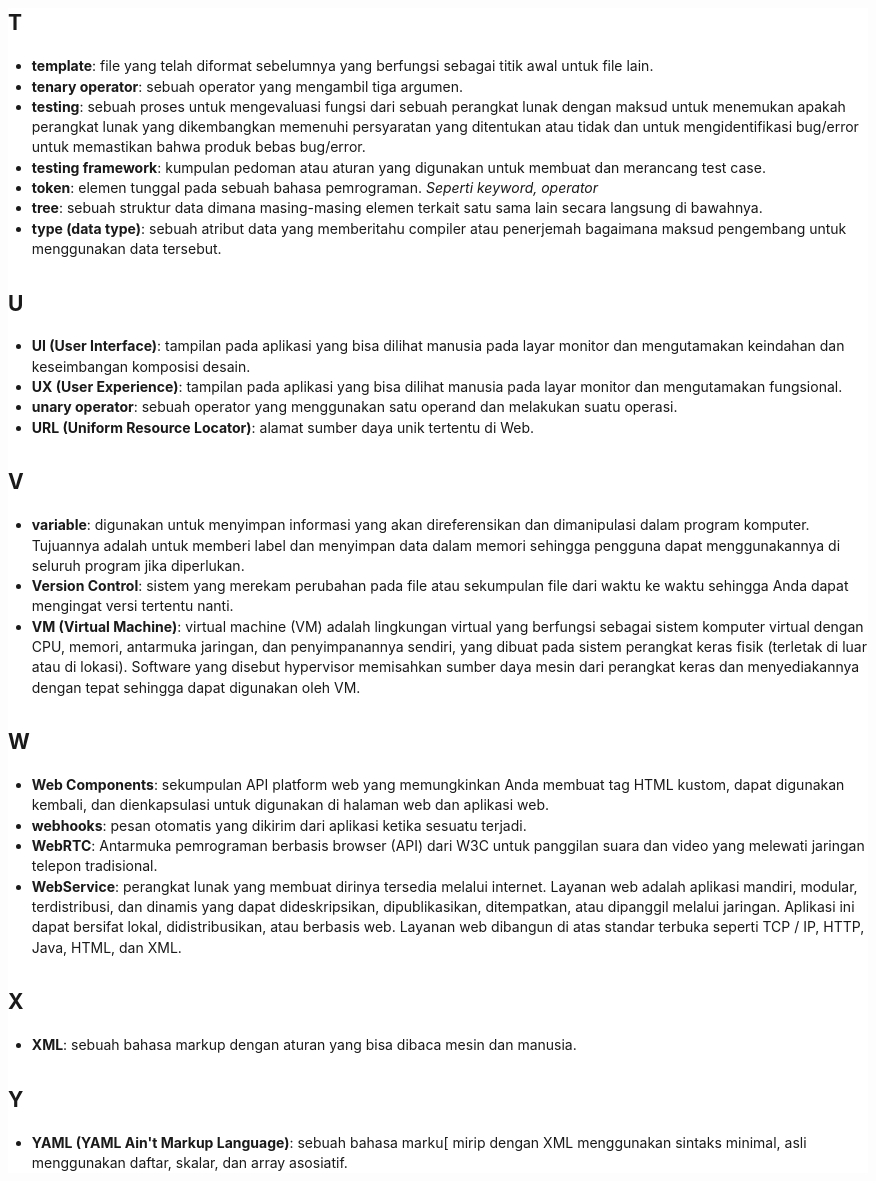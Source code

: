 ## T

- **template**: file yang telah diformat sebelumnya yang berfungsi sebagai titik awal untuk file lain.
- **tenary operator**: sebuah operator yang mengambil tiga argumen.
- **testing**: sebuah proses untuk mengevaluasi fungsi dari sebuah perangkat lunak dengan maksud untuk menemukan apakah perangkat lunak yang dikembangkan memenuhi persyaratan yang ditentukan atau tidak dan untuk mengidentifikasi bug/error untuk memastikan bahwa produk bebas bug/error.
- **testing framework**: kumpulan pedoman atau aturan yang digunakan untuk membuat dan merancang test case.
- **token**: elemen tunggal pada sebuah bahasa pemrograman. _Seperti keyword, operator_
- **tree**: sebuah struktur data dimana masing-masing elemen terkait satu sama lain secara langsung di bawahnya.
- **type (data type)**: sebuah atribut data yang memberitahu compiler atau penerjemah bagaimana maksud pengembang untuk menggunakan data tersebut.

## U

- **UI (User Interface)**: tampilan pada aplikasi yang bisa dilihat manusia pada layar monitor dan mengutamakan keindahan dan keseimbangan komposisi desain.
- **UX (User Experience)**: tampilan pada aplikasi yang bisa dilihat manusia pada layar monitor dan mengutamakan fungsional.
- **unary operator**: sebuah operator yang menggunakan satu operand dan melakukan suatu operasi.
- **URL (Uniform Resource Locator)**: alamat sumber daya unik tertentu di Web.

## V

- **variable**: digunakan untuk menyimpan informasi yang akan direferensikan dan dimanipulasi dalam program komputer. Tujuannya adalah untuk memberi label dan menyimpan data dalam memori sehingga pengguna dapat menggunakannya di seluruh program jika diperlukan.
- **Version Control**: sistem yang merekam perubahan pada file atau sekumpulan file dari waktu ke waktu sehingga Anda dapat mengingat versi tertentu nanti.
- **VM (Virtual Machine)**: virtual machine (VM) adalah lingkungan virtual yang berfungsi sebagai sistem komputer virtual dengan CPU, memori, antarmuka jaringan, dan penyimpanannya sendiri, yang dibuat pada sistem perangkat keras fisik (terletak di luar atau di lokasi). Software yang disebut hypervisor memisahkan sumber daya mesin dari perangkat keras dan menyediakannya dengan tepat sehingga dapat digunakan oleh VM.

## W

- **Web Components**: sekumpulan API platform web yang memungkinkan Anda membuat tag HTML kustom, dapat digunakan kembali, dan dienkapsulasi untuk digunakan di halaman web dan aplikasi web.
- **webhooks**: pesan otomatis yang dikirim dari aplikasi ketika sesuatu terjadi.
- **WebRTC**: Antarmuka pemrograman berbasis browser (API) dari W3C untuk panggilan suara dan video yang melewati jaringan telepon tradisional.
- **WebService**: perangkat lunak yang membuat dirinya tersedia melalui internet. Layanan web adalah aplikasi mandiri, modular, terdistribusi, dan dinamis yang dapat dideskripsikan, dipublikasikan, ditempatkan, atau dipanggil melalui jaringan. Aplikasi ini dapat bersifat lokal, didistribusikan, atau berbasis web. Layanan web dibangun di atas standar terbuka seperti TCP / IP, HTTP, Java, HTML, dan XML.

## X

- **XML**: sebuah bahasa markup dengan aturan yang bisa dibaca mesin dan manusia.

## Y

- **YAML (YAML Ain't Markup Language)**: sebuah bahasa marku[ mirip dengan XML menggunakan sintaks minimal, asli menggunakan daftar, skalar, dan array asosiatif.
